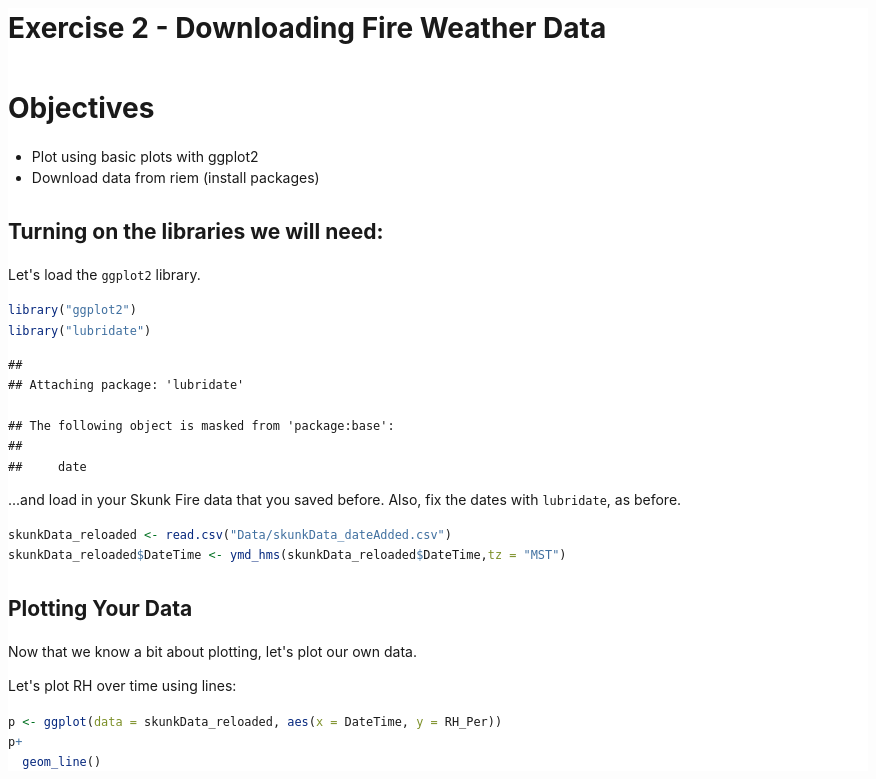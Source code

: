 Exercise 2 - Downloading Fire Weather Data
================

Objectives
==========

-   Plot using basic plots with ggplot2
-   Download data from riem (install packages)

Turning on the libraries we will need:
--------------------------------------

Let's load the `ggplot2` library.

``` r
library("ggplot2")
library("lubridate")
```

    ## 
    ## Attaching package: 'lubridate'

    ## The following object is masked from 'package:base':
    ## 
    ##     date

...and load in your Skunk Fire data that you saved before. Also, fix the dates with `lubridate`, as before.

``` r
skunkData_reloaded <- read.csv("Data/skunkData_dateAdded.csv")
skunkData_reloaded$DateTime <- ymd_hms(skunkData_reloaded$DateTime,tz = "MST")
```

Plotting Your Data
------------------

Now that we know a bit about plotting, let's plot our own data.

Let's plot RH over time using lines:

``` r
p <- ggplot(data = skunkData_reloaded, aes(x = DateTime, y = RH_Per))
p+
  geom_line()
```
